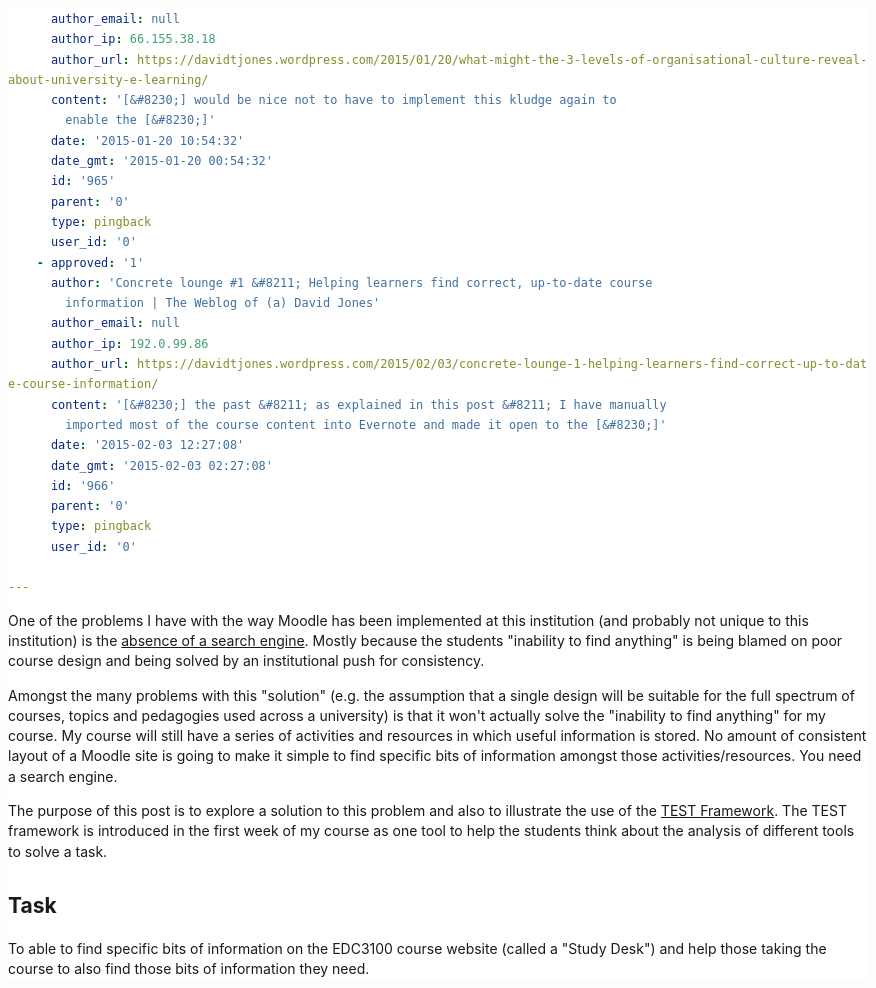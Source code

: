 ```yaml
      author_email: null
      author_ip: 66.155.38.18
      author_url: https://davidtjones.wordpress.com/2015/01/20/what-might-the-3-levels-of-organisational-culture-reveal-about-university-e-learning/
      content: '[&#8230;] would be nice not to have to implement this kludge again to
        enable the [&#8230;]'
      date: '2015-01-20 10:54:32'
      date_gmt: '2015-01-20 00:54:32'
      id: '965'
      parent: '0'
      type: pingback
      user_id: '0'
    - approved: '1'
      author: 'Concrete lounge #1 &#8211; Helping learners find correct, up-to-date course
        information | The Weblog of (a) David Jones'
      author_email: null
      author_ip: 192.0.99.86
      author_url: https://davidtjones.wordpress.com/2015/02/03/concrete-lounge-1-helping-learners-find-correct-up-to-date-course-information/
      content: '[&#8230;] the past &#8211; as explained in this post &#8211; I have manually
        imported most of the course content into Evernote and made it open to the [&#8230;]'
      date: '2015-02-03 12:27:08'
      date_gmt: '2015-02-03 02:27:08'
      id: '966'
      parent: '0'
      type: pingback
      user_id: '0'
    
---
```

One of the problems I have with the way Moodle has been implemented at this institution (and probably not unique to this institution) is the [absence of a search engine](/blog2/2013/03/07/the-absence-of-a-search-function-my-current-big-problem-with-a-moodle-installation/). Mostly because the students "inability to find anything" is being blamed on poor course design and being solved by an institutional push for consistency.

Amongst the many problems with this "solution" (e.g. the assumption that a single design will be suitable for the full spectrum of courses, topics and pedagogies used across a university) is that it won't actually solve the "inability to find anything" for my course. My course will still have a series of activities and resources in which useful information is stored. No amount of consistent layout of a Moodle site is going to make it simple to find specific bits of information amongst those activities/resources. You need a search engine.

The purpose of this post is to explore a solution to this problem and also to illustrate the use of the [TEST Framework](http://speedchange.blogspot.com.au/2011/01/toolbelt-theory-test-and-rti.html). The TEST framework is introduced in the first week of my course as one tool to help the students think about the analysis of different tools to solve a task.

## Task

To able to find specific bits of information on the EDC3100 course website (called a "Study Desk") and help those taking the course to also find those bits of information they need.
